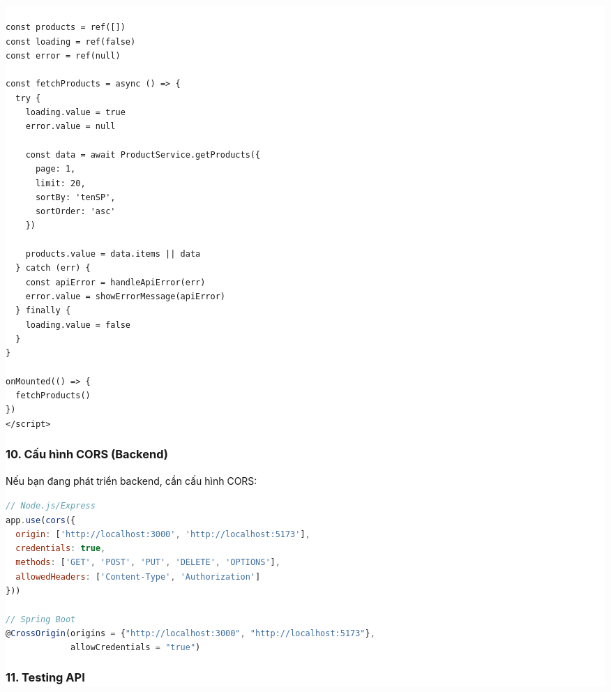 ```vue

const products = ref([])
const loading = ref(false)
const error = ref(null)

const fetchProducts = async () => {
  try {
    loading.value = true
    error.value = null
    
    const data = await ProductService.getProducts({
      page: 1,
      limit: 20,
      sortBy: 'tenSP',
      sortOrder: 'asc'
    })
    
    products.value = data.items || data
  } catch (err) {
    const apiError = handleApiError(err)
    error.value = showErrorMessage(apiError)
  } finally {
    loading.value = false
  }
}

onMounted(() => {
  fetchProducts()
})
</script>
```

### 10. **Cấu hình CORS (Backend)**

Nếu bạn đang phát triển backend, cần cấu hình CORS:

```javascript
// Node.js/Express
app.use(cors({
  origin: ['http://localhost:3000', 'http://localhost:5173'],
  credentials: true,
  methods: ['GET', 'POST', 'PUT', 'DELETE', 'OPTIONS'],
  allowedHeaders: ['Content-Type', 'Authorization']
}))

// Spring Boot
@CrossOrigin(origins = {"http://localhost:3000", "http://localhost:5173"}, 
             allowCredentials = "true")
```

### 11. **Testing API**
